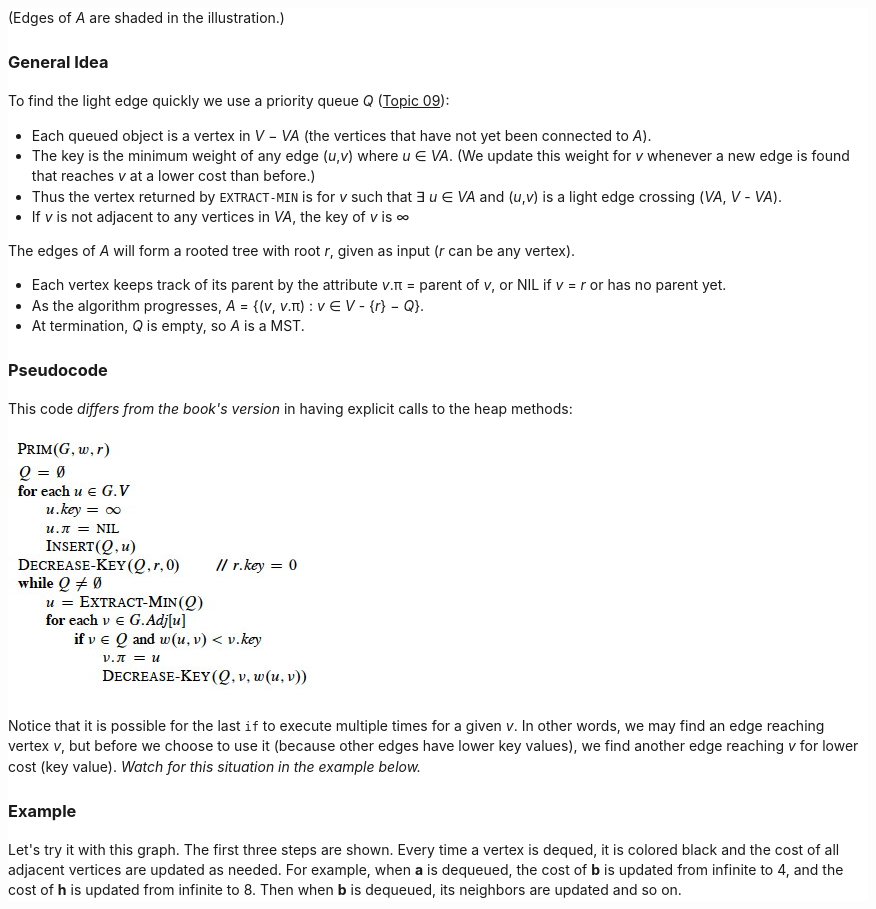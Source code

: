 (Edges of _A_ are shaded in the illustration.)

### General Idea

To find the light edge quickly we use a priority queue _Q_ ([Topic
09](http://www2.hawaii.edu/~suthers/courses/ics311s14/Notes/Topic-09.html)):

  * Each queued object is a vertex in _V_ − _VA_ (the vertices that have not yet been connected to _A_). 
  * The key is the minimum weight of any edge (_u_,_v_) where _u_ ∈ _VA_. (We update this weight for _v_ whenever a new edge is found that reaches _v_ at a lower cost than before.) 
  * Thus the vertex returned by `EXTRACT-MIN` is for _v_ such that ∃ _u_ ∈ _VA_ and (_u_,_v_) is a light edge crossing (_VA_, _V_ \- _VA_). 
  * If _v_ is not adjacent to any vertices in _VA_, the key of _v_ is ∞

The edges of _A_ will form a rooted tree with root _r_, given as input (_r_
can be any vertex).

  * Each vertex keeps track of its parent by the attribute _v_.π = parent of _v_, or NIL if _v_ = _r_ or has no parent yet.
  * As the algorithm progresses, _A_ = {(_v_, _v_.π) : _v_ ∈ _V_ \- {_r_} − _Q_}. 
  * At termination, _Q_ is empty, so _A_ is a MST.

### Pseudocode

This code _differs from the book's version_ in having explicit calls to the
heap methods:

![](fig/pseudocode-Prim-MST-improved.jpg)

Notice that it is possible for the last `if` to execute multiple times for a
given _v_. In other words, we may find an edge reaching vertex _v_, but before
we choose to use it (because other edges have lower key values), we find
another edge reaching _v_ for lower cost (key value). _Watch for this
situation in the example below._

### Example

Let's try it with this graph. The first three steps are shown. Every time a
vertex is dequed, it is colored black and the cost of all adjacent vertices
are updated as needed. For example, when **a** is dequeued, the cost of **b**
is updated from infinite to 4, and the cost of **h** is updated from infinite
to 8. Then when **b** is dequeued, its neighbors are updated and so on.
